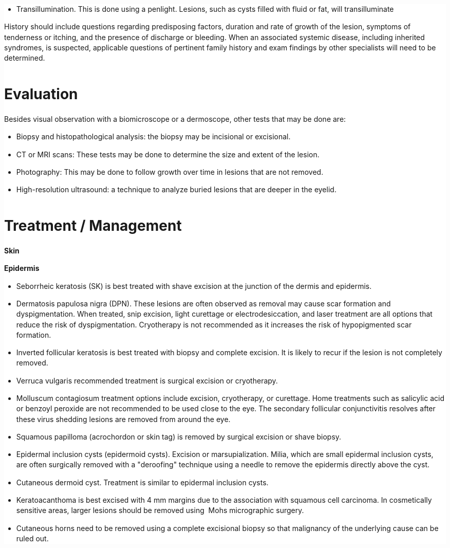 - Transillumination. This is done using a penlight. Lesions, such as cysts filled with fluid or fat, will transilluminate

History should include questions regarding predisposing factors, duration and rate of growth of the lesion, symptoms of tenderness or itching, and the presence of discharge or bleeding. When an associated systemic disease, including inherited syndromes, is suspected, applicable questions of pertinent family history and exam findings by other specialists will need to be determined.

# Evaluation

Besides visual observation with a biomicroscope or a dermoscope, other tests that may be done are:

- Biopsy and histopathological analysis: the biopsy may be incisional or excisional.

- CT or MRI scans: These tests may be done to determine the size and extent of the lesion.

- Photography: This may be done to follow growth over time in lesions that are not removed.

- High-resolution ultrasound: a technique to analyze buried lesions that are deeper in the eyelid.

# Treatment / Management

**Skin**

**Epidermis**

- Seborrheic keratosis (SK) is best treated with shave excision at the junction of the dermis and epidermis.

- Dermatosis papulosa nigra (DPN). These lesions are often observed as removal may cause scar formation and dyspigmentation. When treated, snip excision, light curettage or electrodesiccation, and laser treatment are all options that reduce the risk of dyspigmentation. Cryotherapy is not recommended as it increases the risk of hypopigmented scar formation.

- Inverted follicular keratosis is best treated with biopsy and complete excision. It is likely to recur if the lesion is not completely removed.

- Verruca vulgaris recommended treatment is surgical excision or cryotherapy.

- Molluscum contagiosum treatment options include excision, cryotherapy, or curettage. Home treatments such as salicylic acid or benzoyl peroxide are not recommended to be used close to the eye. The secondary follicular conjunctivitis resolves after these virus shedding lesions are removed from around the eye.

- Squamous papilloma (acrochordon or skin tag) is removed by surgical excision or shave biopsy.

- Epidermal inclusion cysts (epidermoid cysts). Excision or marsupialization. Milia, which are small epidermal inclusion cysts, are often surgically removed with a "deroofing" technique using a needle to remove the epidermis directly above the cyst.

- Cutaneous dermoid cyst. Treatment is similar to epidermal inclusion cysts.

- Keratoacanthoma is best excised with 4 mm margins due to the association with squamous cell carcinoma. In cosmetically sensitive areas, larger lesions should be removed using  Mohs micrographic surgery.

- Cutaneous horns need to be removed using a complete excisional biopsy so that malignancy of the underlying cause can be ruled out.
